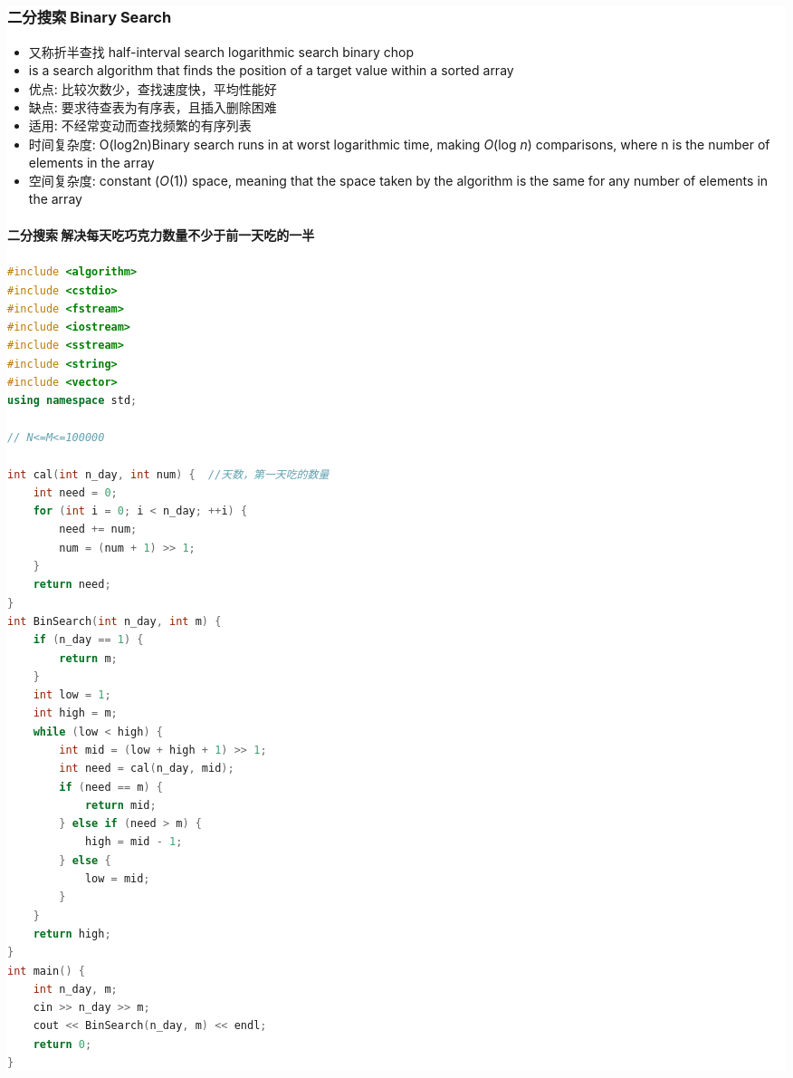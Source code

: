 




### 二分搜索 Binary Search 

-   又称折半查找 half-interval search logarithmic search binary chop
-   is a search algorithm that finds the position of a target value within a sorted array
-   优点: 比较次数少，查找速度快，平均性能好
-   缺点: 要求待查表为有序表，且插入删除困难
-   适用: 不经常变动而查找频繁的有序列表
-   时间复杂度: O(log2n)Binary search runs in at worst logarithmic time, making *O*(log *n*) comparisons, where n is the number of elements in the array
-   空间复杂度: constant (*O*(1)) space, meaning that the space taken by the algorithm is the same for any number of elements in the array



#### 二分搜索 解决每天吃巧克力数量不少于前一天吃的一半

```cpp
#include <algorithm>
#include <cstdio>
#include <fstream>
#include <iostream>
#include <sstream>
#include <string>
#include <vector>
using namespace std;

// N<=M<=100000

int cal(int n_day, int num) {  //天数，第一天吃的数量
    int need = 0;
    for (int i = 0; i < n_day; ++i) {
        need += num;
        num = (num + 1) >> 1;
    }
    return need;
}
int BinSearch(int n_day, int m) {
    if (n_day == 1) {
        return m;
    }
    int low = 1;
    int high = m;
    while (low < high) {
        int mid = (low + high + 1) >> 1;
        int need = cal(n_day, mid);
        if (need == m) {
            return mid;
        } else if (need > m) {
            high = mid - 1;
        } else {
            low = mid;
        }
    }
    return high;
}
int main() {
    int n_day, m;
    cin >> n_day >> m;
    cout << BinSearch(n_day, m) << endl;
    return 0;
}
```
